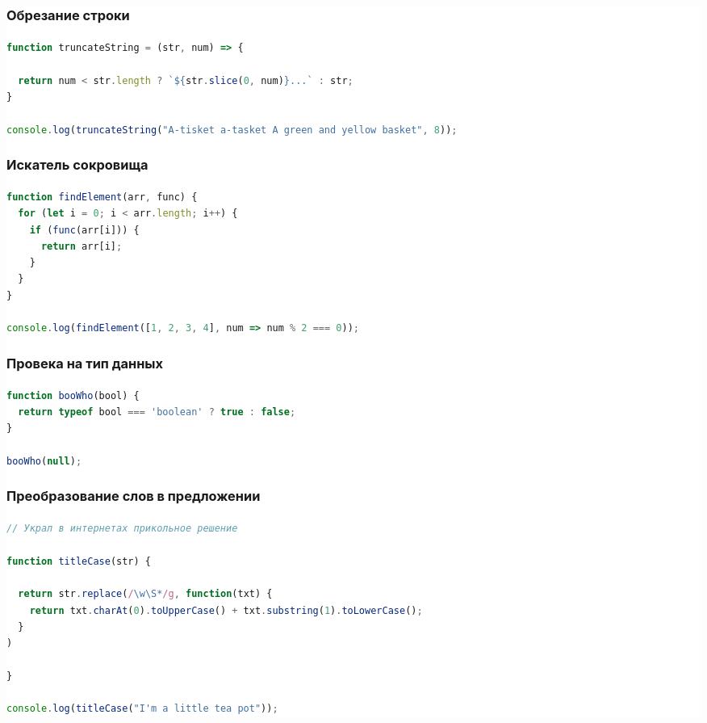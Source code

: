 
### Обрезание строки


```javascript
function truncateString = (str, num) => {
  
  return num < str.length ? `${str.slice(0, num)}...` : str;
}

console.log(truncateString("A-tisket a-tasket A green and yellow basket", 8));
```


### Искатель сокровища


```javascript
function findElement(arr, func) {
  for (let i = 0; i < arr.length; i++) {
    if (func(arr[i])) {
      return arr[i];
    }
  } 
}

console.log(findElement([1, 2, 3, 4], num => num % 2 === 0));
```


### Провека на тип данных


```javascript
function booWho(bool) {
  return typeof bool === 'boolean' ? true : false;
}

booWho(null);
```


### Преобразование слов в предложении


```javascript
// Украл в интернетах прикольное решение

function titleCase(str) {

  return str.replace(/\w\S*/g, function(txt) {
    return txt.charAt(0).toUpperCase() + txt.substring(1).toLowerCase();
  }
)

}

console.log(titleCase("I'm a little tea pot"));
```
